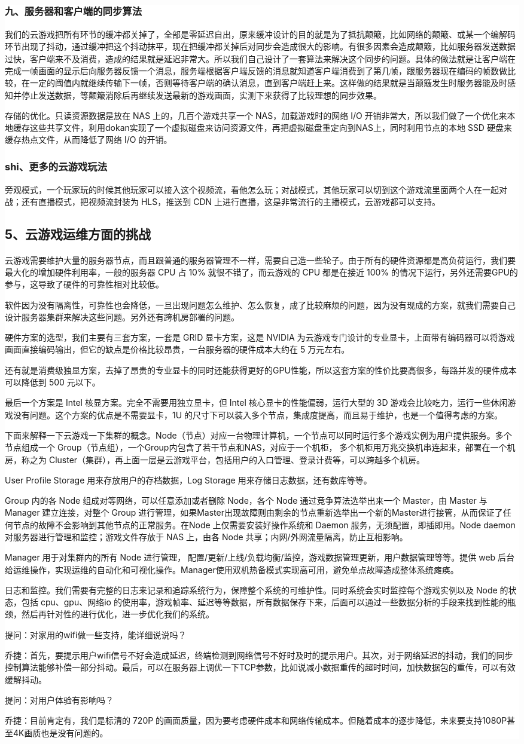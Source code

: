 ### 九、服务器和客户端的同步算法

我们的云游戏把所有环节的缓冲都关掉了，全部是零延迟自出，原来缓冲设计的目的就是为了抵抗颠簸，比如网络的颠簸、或某一个编解码环节出现了抖动，通过缓冲把这个抖动抹平，现在把缓冲都关掉后对同步会造成很大的影响。有很多因素会造成颠簸，比如服务器发送数据过快，客户端来不及消费，造成的结果就是延迟非常大。所以我们自己设计了一套算法来解决这个同步的问题。具体的做法就是让客户端在完成一帧画面的显示后向服务器反馈一个消息，服务端根据客户端反馈的消息就知道客户端消费到了第几帧，跟服务器现在编码的帧数做比较，在一定的阈值内就继续传输下一帧，否则等待客户端的确认消息，直到客户端赶上来。这样做的结果就是当颠簸发生时服务器能及时感知并停止发送数据，等颠簸消除后再继续发送最新的游戏画面，实测下来获得了比较理想的同步效果。

存储的优化。只读资源数据是放在 NAS 上的，几百个游戏共享一个 NAS，加载游戏时的网络 I/O 开销非常大，所以我们做了一个优化来本地缓存这些共享文件，利用dokan实现了一个虚拟磁盘来访问资源文件，再把虚拟磁盘重定向到NAS上，同时利用节点的本地 SSD 硬盘来缓存热点文件，从而降低了网络 I/O 的开销。

### shi、更多的云游戏玩法

旁观模式，一个玩家玩的时候其他玩家可以接入这个视频流，看他怎么玩；对战模式，其他玩家可以切到这个游戏流里面两个人在一起对战；还有直播模式，把视频流封装为 HLS，推送到 CDN 上进行直播，这是非常流行的主播模式，云游戏都可以支持。



## 5、云游戏运维方面的挑战

云游戏需要维护大量的服务器节点，而且跟普通的服务器管理不一样，需要自己造一些轮子。由于所有的硬件资源都是高负荷运行，我们要最大化的增加硬件利用率，一般的服务器 CPU 占 10% 就很不错了，而云游戏的 CPU 都是在接近 100% 的情况下运行，另外还需要GPU的参与，这导致了硬件的可靠性相对比较低。

软件因为没有隔离性，可靠性也会降低，一旦出现问题怎么维护、怎么恢复，成了比较麻烦的问题，因为没有现成的方案，就我们需要自己设计服务器集群来解决这些问题。另外还有跨机房部署的问题。

硬件方案的选型，我们主要有三套方案，一套是 GRID 显卡方案，这是 NVIDIA 为云游戏专门设计的专业显卡，上面带有编码器可以将游戏画面直接编码输出，但它的缺点是价格比较昂贵，一台服务器的硬件成本大约在 5 万元左右。

还有就是消费级独显方案，去掉了昂贵的专业显卡的同时还能获得更好的GPU性能，所以这套方案的性价比要高很多，每路并发的硬件成本可以降低到 500 元以下。

最后一个方案是 Intel 核显方案。完全不需要用独立显卡，但 Intel 核心显卡的性能偏弱，运行大型的 3D 游戏会比较吃力，运行一些休闲游戏没有问题。这个方案的优点是不需要显卡，1U 的尺寸下可以装入多个节点，集成度提高，而且易于维护，也是一个值得考虑的方案。

下面来解释一下云游戏一下集群的概念。Node（节点）对应一台物理计算机，一个节点可以同时运行多个游戏实例为用户提供服务。多个节点组成一个 Group（节点组），一个Group内包含了若干节点和NAS，对应于一个机柜， 多个机柜用万兆交换机串连起来，部署在一个机房，称之为 Cluster（集群），再上面一层是云游戏平台，包括用户的入口管理、登录计费等，可以跨越多个机房。

  

User Profile Storage  用来存放用户的存档数据，Log Storage 用来存储日志数据，还有数库等等。

Group 内的各 Node 组成对等网络，可以任意添加或者删除 Node，各个 Node 通过竞争算法选举出来一个 Master，由 Master 与 Manager 建立连接，对整个 Group 进行管理，如果Master出现故障则由剩余的节点重新选举出一个新的Master进行接管，从而保证了任何节点的故障不会影响到其他节点的正常服务。在Node 上仅需要安装好操作系统和 Daemon 服务，无须配置，即插即用。Node daemon对服务器进行管理和监控；游戏文件存放于 NAS 上，由各 Node 共享；内网/外网流量隔离，防止互相影响。

Manager 用于对集群内的所有 Node 进行管理， 配置/更新/上线/负载均衡/监控，游戏数据管理更新，用户数据管理等等。提供 web 后台给运维操作，实现运维的自动化和可视化操作。Manager使用双机热备模式实现高可用，避免单点故障造成整体系统瘫痪。

日志和监控。我们需要有完整的日志来记录和追踪系统行为，保障整个系统的可维护性。同时系统会实时监控每个游戏实例以及 Node 的状态，包括 cpu、gpu、网络io 的使用率，游戏帧率、延迟等等数据，所有数据保存下来，后面可以通过一些数据分析的手段来找到性能的瓶颈，然后再针对性的进行优化，进一步优化我们的系统。

   

提问：对家用的wifi做一些支持，能详细说说吗？

乔捷：首先，要提示用户wifi信号不好会造成延迟，终端检测到网络信号不好时及时的提示用户。其次，对于网络延迟的抖动，我们的同步控制算法能够补偿一部分抖动。最后，可以在服务器上调优一下TCP参数，比如说减小数据重传的超时时间，加快数据包的重传，可以有效缓解抖动。



提问：对用户体验有影响吗？

乔捷：目前肯定有，我们是标清的 720P 的画面质量，因为要考虑硬件成本和网络传输成本。但随着成本的逐步降低，未来要支持1080P甚至4K画质也是没有问题的。
